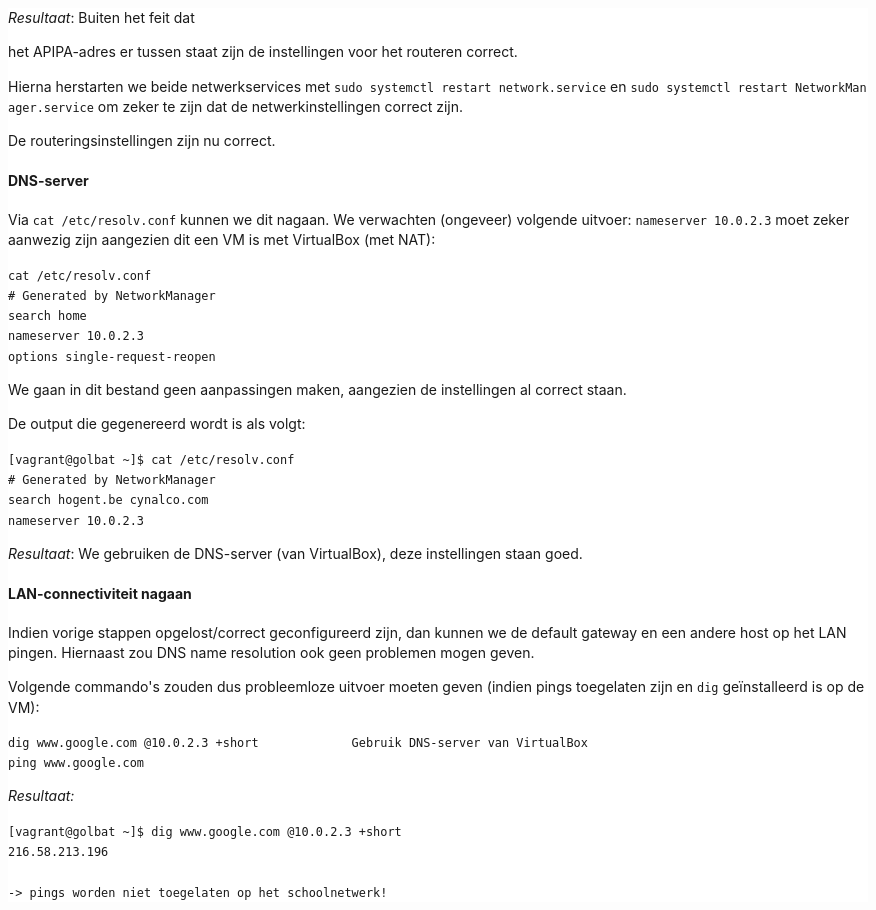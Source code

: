 *Resultaat*:
Buiten het feit dat 

het APIPA-adres er tussen staat zijn de instellingen voor het routeren correct.



Hierna herstarten we beide netwerkservices met `sudo systemctl restart network.service` en `sudo systemctl restart NetworkManager.service` om zeker te zijn dat de netwerkinstellingen correct zijn.

De routeringsinstellingen zijn nu correct.

#### DNS-server
Via `cat /etc/resolv.conf` kunnen we dit nagaan.
We verwachten (ongeveer) volgende uitvoer: `nameserver 10.0.2.3` moet zeker aanwezig zijn aangezien dit een VM is met VirtualBox (met NAT):

```
cat /etc/resolv.conf
# Generated by NetworkManager
search home
nameserver 10.0.2.3
options single-request-reopen
```

We gaan in dit bestand geen aanpassingen maken, aangezien de instellingen al correct staan.



De output die gegenereerd wordt is als volgt:

```
[vagrant@golbat ~]$ cat /etc/resolv.conf
# Generated by NetworkManager
search hogent.be cynalco.com
nameserver 10.0.2.3
```

*Resultaat*: We gebruiken de DNS-server (van VirtualBox), deze instellingen staan goed.



#### LAN-connectiviteit nagaan

Indien vorige stappen opgelost/correct geconfigureerd zijn, dan kunnen we de default gateway en een andere host op het LAN pingen. Hiernaast zou DNS name resolution ook geen problemen mogen geven.

Volgende commando's zouden dus probleemloze uitvoer moeten geven (indien pings toegelaten zijn en `dig` geïnstalleerd is op de VM):

```
dig www.google.com @10.0.2.3 +short             Gebruik DNS-server van VirtualBox
ping www.google.com
```

*Resultaat:* 

```
[vagrant@golbat ~]$ dig www.google.com @10.0.2.3 +short
216.58.213.196

-> pings worden niet toegelaten op het schoolnetwerk!
```
